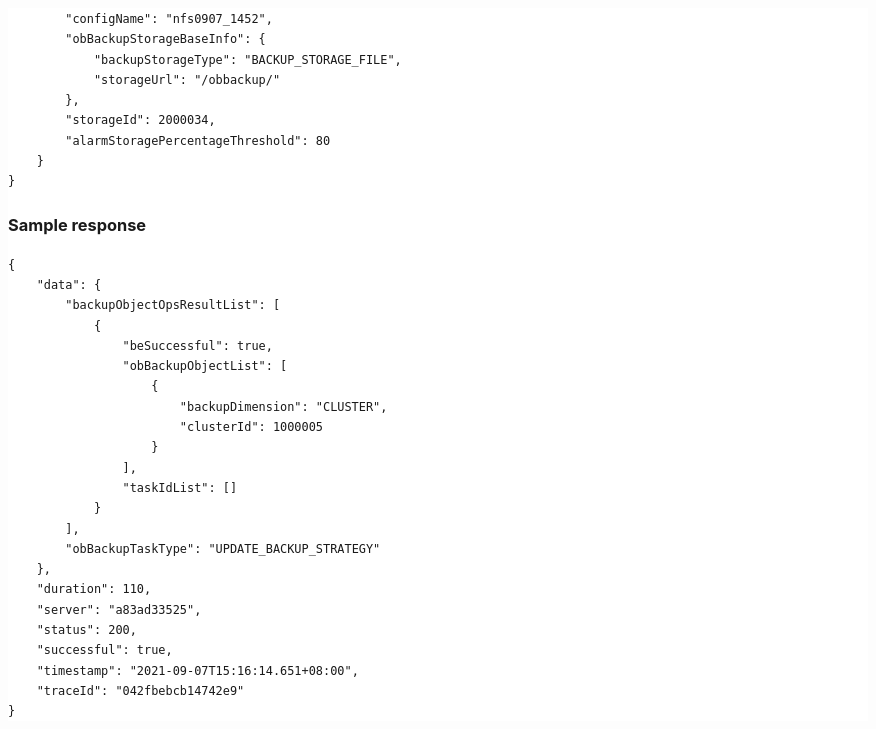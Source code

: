 ```unknow
        "configName": "nfs0907_1452",
        "obBackupStorageBaseInfo": {
            "backupStorageType": "BACKUP_STORAGE_FILE",
            "storageUrl": "/obbackup/"
        },
        "storageId": 2000034,
        "alarmStoragePercentageThreshold": 80
    }
}
```



### Sample response 

```unknow
{
    "data": {
        "backupObjectOpsResultList": [
            {
                "beSuccessful": true,
                "obBackupObjectList": [
                    {
                        "backupDimension": "CLUSTER",
                        "clusterId": 1000005
                    }
                ],
                "taskIdList": []
            }
        ],
        "obBackupTaskType": "UPDATE_BACKUP_STRATEGY"
    },
    "duration": 110,
    "server": "a83ad33525",
    "status": 200,
    "successful": true,
    "timestamp": "2021-09-07T15:16:14.651+08:00",
    "traceId": "042fbebcb14742e9"
}
```


